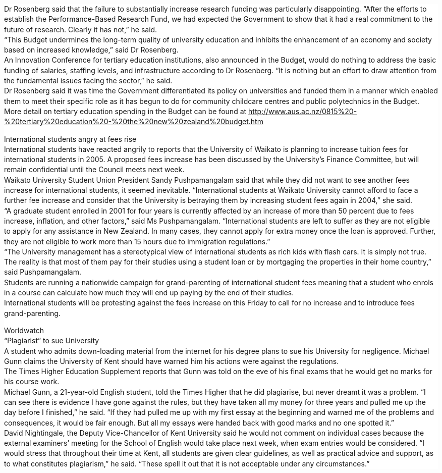 Dr Rosenberg said that the failure to substantially increase research funding was particularly disappointing. “After the efforts to establish the Performance-Based Research Fund, we had expected the Government to show that it had a real commitment to the future of research. Clearly it has not,” he said.  
“This Budget undermines the long-term quality of university education and inhibits the enhancement of an economy and society based on increased knowledge,” said Dr Rosenberg.  
An Innovation Conference for tertiary education institutions, also announced in the Budget, would do nothing to address the basic funding of salaries, staffing levels, and infrastructure according to Dr Rosenberg. “It is nothing but an effort to draw attention from the fundamental issues facing the sector,” he said.  
Dr Rosenberg said it was time the Government differentiated its policy on universities and funded them in a manner which enabled them to meet their specific role as it has begun to do for community childcare centres and public polytechnics in the Budget.  
More detail on tertiary education spending in the Budget can be found at http://www.aus.ac.nz/0815%20-%20tertiary%20education%20-%20the%20new%20zealand%20budget.htm

International students angry at fees rise  
International students have reacted angrily to reports that the University of Waikato is planning to increase tuition fees for international students in 2005. A proposed fees increase has been discussed by the University’s Finance Committee, but will remain confidential until the Council meets next week.  
Waikato University Student Union President Sandy Pushpamangalam said that while they did not want to see another fees increase for international students, it seemed inevitable. “International students at Waikato University cannot afford to face a further fee increase and consider that the University is betraying them by increasing student fees again in 2004,” she said.  
“A graduate student enrolled in 2001 for four years is currently affected by an increase of more than 50 percent due to fees increase, inflation, and other factors,” said Ms Pushpamangalam. “International students are left to suffer as they are not eligible to apply for any assistance in New Zealand. In many cases, they cannot apply for extra money once the loan is approved. Further, they are not eligible to work more than 15 hours due to immigration regulations.”  
“The University management has a stereotypical view of international students as rich kids with flash cars. It is simply not true. The reality is that most of them pay for their studies using a student loan or by mortgaging the properties in their home country,” said Pushpamangalam.  
Students are running a nationwide campaign for grand-parenting of international student fees meaning that a student who enrols in a course can calculate how much they will end up paying by the end of their studies.  
International students will be protesting against the fees increase on this Friday to call for no increase and to introduce fees grand-parenting.

Worldwatch  
“Plagiarist” to sue University  
A student who admits down-loading material from the internet for his degree plans to sue his University for negligence. Michael Gunn claims the University of Kent should have warned him his actions were against the regulations.  
The Times Higher Education Supplement reports that Gunn was told on the eve of his final exams that he would get no marks for his course work.  
Michael Gunn, a 21-year-old English student, told the Times Higher that he did plagiarise, but never dreamt it was a problem. “I can see there is evidence I have gone against the rules, but they have taken all my money for three years and pulled me up the day before I finished,” he said. “If they had pulled me up with my first essay at the beginning and warned me of the problems and consequences, it would be fair enough. But all my essays were handed back with good marks and no one spotted it.”  
David Nightingale, the Deputy Vice-Chancellor of Kent University said he would not comment on individual cases because the external examiners’ meeting for the School of English would take place next week, when exam entries would be considered. “I would stress that throughout their time at Kent, all students are given clear guidelines, as well as practical advice and support, as to what constitutes plagiarism,” he said. “These spell it out that it is not acceptable under any circumstances.”
